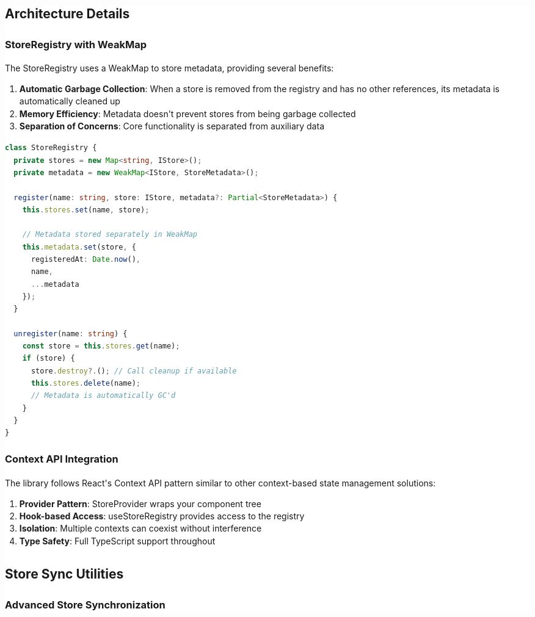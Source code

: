 ## Architecture Details

### StoreRegistry with WeakMap

The StoreRegistry uses a WeakMap to store metadata, providing several benefits:

1. **Automatic Garbage Collection**: When a store is removed from the registry and has no other references, its metadata is automatically cleaned up
2. **Memory Efficiency**: Metadata doesn't prevent stores from being garbage collected
3. **Separation of Concerns**: Core functionality is separated from auxiliary data

```typescript
class StoreRegistry {
  private stores = new Map<string, IStore>();
  private metadata = new WeakMap<IStore, StoreMetadata>();
  
  register(name: string, store: IStore, metadata?: Partial<StoreMetadata>) {
    this.stores.set(name, store);
    
    // Metadata stored separately in WeakMap
    this.metadata.set(store, {
      registeredAt: Date.now(),
      name,
      ...metadata
    });
  }
  
  unregister(name: string) {
    const store = this.stores.get(name);
    if (store) {
      store.destroy?.(); // Call cleanup if available
      this.stores.delete(name);
      // Metadata is automatically GC'd
    }
  }
}
```

### Context API Integration

The library follows React's Context API pattern similar to other context-based state management solutions:

1. **Provider Pattern**: StoreProvider wraps your component tree
2. **Hook-based Access**: useStoreRegistry provides access to the registry
3. **Isolation**: Multiple contexts can coexist without interference
4. **Type Safety**: Full TypeScript support throughout

## Store Sync Utilities

### Advanced Store Synchronization
